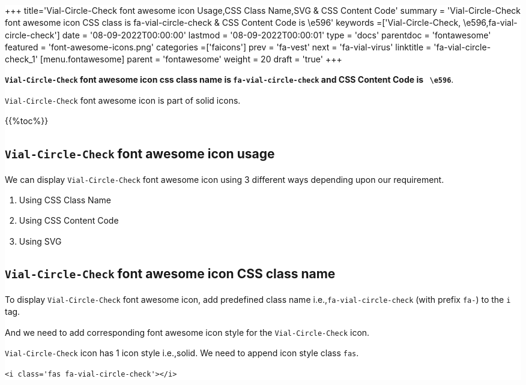 
+++
title='Vial-Circle-Check font awesome icon Usage,CSS Class Name,SVG & CSS Content Code'
summary = 'Vial-Circle-Check font awesome icon CSS class is fa-vial-circle-check & CSS Content Code is  \e596'
keywords =['Vial-Circle-Check, \e596,fa-vial-circle-check']
date = '08-09-2022T00:00:00'
lastmod = '08-09-2022T00:00:01'
type = 'docs'
parentdoc = 'fontawesome'
featured = 'font-awesome-icons.png'
categories =['faicons']
prev = 'fa-vest'
next = 'fa-vial-virus'
linktitle = 'fa-vial-circle-check_1'
[menu.fontawesome]
parent = 'fontawesome'
weight = 20
draft = 'true'
+++ 

**`Vial-Circle-Check` font awesome icon css class name is `fa-vial-circle-check` and CSS Content Code is ` \e596`**.
 

`Vial-Circle-Check` font awesome icon is part of solid icons. 



{{%toc%}}
## `Vial-Circle-Check` font awesome icon usage
We can display `Vial-Circle-Check` font awesome icon using 3 different ways depending upon our requirement.

1. Using CSS Class Name 

2. Using CSS Content Code 

3. Using SVG 



## `Vial-Circle-Check` font awesome icon CSS class name

To display `Vial-Circle-Check` font awesome icon, add predefined class name i.e.,`fa-vial-circle-check` (with prefix `fa-`) to the `i` tag. 

And we need to add corresponding font awesome icon style for the `Vial-Circle-Check` icon.


`Vial-Circle-Check` icon has 1 icon style i.e.,solid. 
 We need to append icon style class `fas`.
```
<i class='fas fa-vial-circle-check'></i>

```
